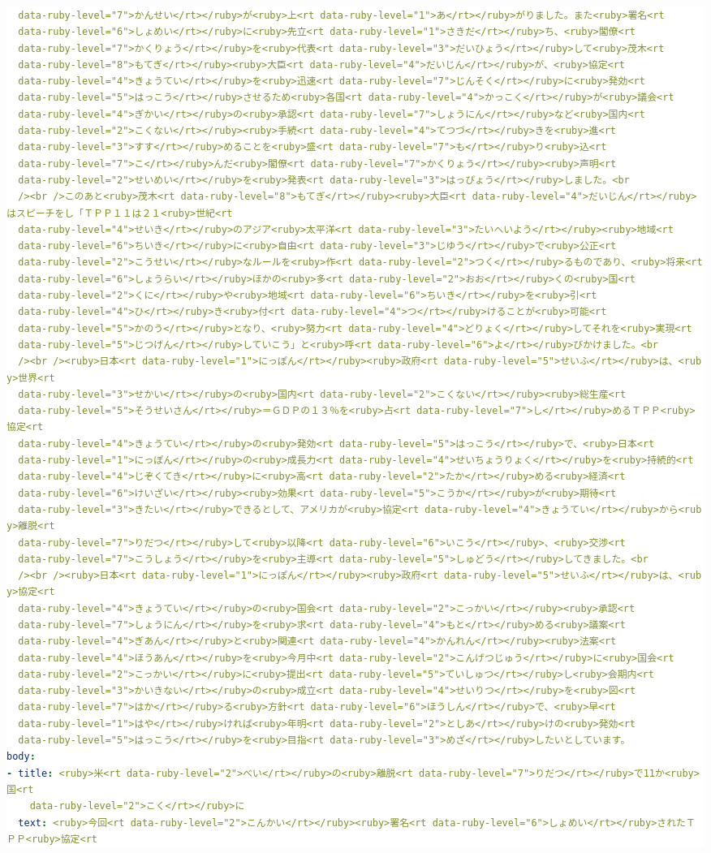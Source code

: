 ```yaml
  data-ruby-level="7">かんせい</rt></ruby>が<ruby>上<rt data-ruby-level="1">あ</rt></ruby>がりました。また<ruby>署名<rt
  data-ruby-level="6">しょめい</rt></ruby>に<ruby>先立<rt data-ruby-level="1">さきだ</rt></ruby>ち、<ruby>閣僚<rt
  data-ruby-level="7">かくりょう</rt></ruby>を<ruby>代表<rt data-ruby-level="3">だいひょう</rt></ruby>して<ruby>茂木<rt
  data-ruby-level="8">もてぎ</rt></ruby><ruby>大臣<rt data-ruby-level="4">だいじん</rt></ruby>が、<ruby>協定<rt
  data-ruby-level="4">きょうてい</rt></ruby>を<ruby>迅速<rt data-ruby-level="7">じんそく</rt></ruby>に<ruby>発効<rt
  data-ruby-level="5">はっこう</rt></ruby>させるため<ruby>各国<rt data-ruby-level="4">かっこく</rt></ruby>が<ruby>議会<rt
  data-ruby-level="4">ぎかい</rt></ruby>の<ruby>承認<rt data-ruby-level="7">しょうにん</rt></ruby>など<ruby>国内<rt
  data-ruby-level="2">こくない</rt></ruby><ruby>手続<rt data-ruby-level="4">てつづ</rt></ruby>きを<ruby>進<rt
  data-ruby-level="3">すす</rt></ruby>めることを<ruby>盛<rt data-ruby-level="7">も</rt></ruby>り<ruby>込<rt
  data-ruby-level="7">こ</rt></ruby>んだ<ruby>閣僚<rt data-ruby-level="7">かくりょう</rt></ruby><ruby>声明<rt
  data-ruby-level="2">せいめい</rt></ruby>を<ruby>発表<rt data-ruby-level="3">はっぴょう</rt></ruby>しました。<br
  /><br />このあと<ruby>茂木<rt data-ruby-level="8">もてぎ</rt></ruby><ruby>大臣<rt data-ruby-level="4">だいじん</rt></ruby>はスピーチをし「ＴＰＰ１１は２１<ruby>世紀<rt
  data-ruby-level="4">せいき</rt></ruby>のアジア<ruby>太平洋<rt data-ruby-level="3">たいへいよう</rt></ruby><ruby>地域<rt
  data-ruby-level="6">ちいき</rt></ruby>に<ruby>自由<rt data-ruby-level="3">じゆう</rt></ruby>で<ruby>公正<rt
  data-ruby-level="2">こうせい</rt></ruby>なルールを<ruby>作<rt data-ruby-level="2">つく</rt></ruby>るものであり、<ruby>将来<rt
  data-ruby-level="6">しょうらい</rt></ruby>ほかの<ruby>多<rt data-ruby-level="2">おお</rt></ruby>くの<ruby>国<rt
  data-ruby-level="2">くに</rt></ruby>や<ruby>地域<rt data-ruby-level="6">ちいき</rt></ruby>を<ruby>引<rt
  data-ruby-level="4">ひ</rt></ruby>き<ruby>付<rt data-ruby-level="4">つ</rt></ruby>けることが<ruby>可能<rt
  data-ruby-level="5">かのう</rt></ruby>となり、<ruby>努力<rt data-ruby-level="4">どりょく</rt></ruby>してそれを<ruby>実現<rt
  data-ruby-level="5">じつげん</rt></ruby>していこう」と<ruby>呼<rt data-ruby-level="6">よ</rt></ruby>びかけました。<br
  /><br /><ruby>日本<rt data-ruby-level="1">にっぽん</rt></ruby><ruby>政府<rt data-ruby-level="5">せいふ</rt></ruby>は、<ruby>世界<rt
  data-ruby-level="3">せかい</rt></ruby>の<ruby>国内<rt data-ruby-level="2">こくない</rt></ruby><ruby>総生産<rt
  data-ruby-level="5">そうせいさん</rt></ruby>＝ＧＤＰの１３％を<ruby>占<rt data-ruby-level="7">し</rt></ruby>めるＴＰＰ<ruby>協定<rt
  data-ruby-level="4">きょうてい</rt></ruby>の<ruby>発効<rt data-ruby-level="5">はっこう</rt></ruby>で、<ruby>日本<rt
  data-ruby-level="1">にっぽん</rt></ruby>の<ruby>成長力<rt data-ruby-level="4">せいちょうりょく</rt></ruby>を<ruby>持続的<rt
  data-ruby-level="4">じぞくてき</rt></ruby>に<ruby>高<rt data-ruby-level="2">たか</rt></ruby>める<ruby>経済<rt
  data-ruby-level="6">けいざい</rt></ruby><ruby>効果<rt data-ruby-level="5">こうか</rt></ruby>が<ruby>期待<rt
  data-ruby-level="3">きたい</rt></ruby>できるとして、アメリカが<ruby>協定<rt data-ruby-level="4">きょうてい</rt></ruby>から<ruby>離脱<rt
  data-ruby-level="7">りだつ</rt></ruby>して<ruby>以降<rt data-ruby-level="6">いこう</rt></ruby>、<ruby>交渉<rt
  data-ruby-level="7">こうしょう</rt></ruby>を<ruby>主導<rt data-ruby-level="5">しゅどう</rt></ruby>してきました。<br
  /><br /><ruby>日本<rt data-ruby-level="1">にっぽん</rt></ruby><ruby>政府<rt data-ruby-level="5">せいふ</rt></ruby>は、<ruby>協定<rt
  data-ruby-level="4">きょうてい</rt></ruby>の<ruby>国会<rt data-ruby-level="2">こっかい</rt></ruby><ruby>承認<rt
  data-ruby-level="7">しょうにん</rt></ruby>を<ruby>求<rt data-ruby-level="4">もと</rt></ruby>める<ruby>議案<rt
  data-ruby-level="4">ぎあん</rt></ruby>と<ruby>関連<rt data-ruby-level="4">かんれん</rt></ruby><ruby>法案<rt
  data-ruby-level="4">ほうあん</rt></ruby>を<ruby>今月中<rt data-ruby-level="2">こんげつじゅう</rt></ruby>に<ruby>国会<rt
  data-ruby-level="2">こっかい</rt></ruby>に<ruby>提出<rt data-ruby-level="5">ていしゅつ</rt></ruby>し<ruby>会期内<rt
  data-ruby-level="3">かいきない</rt></ruby>の<ruby>成立<rt data-ruby-level="4">せいりつ</rt></ruby>を<ruby>図<rt
  data-ruby-level="7">はか</rt></ruby>る<ruby>方針<rt data-ruby-level="6">ほうしん</rt></ruby>で、<ruby>早<rt
  data-ruby-level="1">はや</rt></ruby>ければ<ruby>年明<rt data-ruby-level="2">としあ</rt></ruby>けの<ruby>発効<rt
  data-ruby-level="5">はっこう</rt></ruby>を<ruby>目指<rt data-ruby-level="3">めざ</rt></ruby>したいとしています。
body:
- title: <ruby>米<rt data-ruby-level="2">べい</rt></ruby>の<ruby>離脱<rt data-ruby-level="7">りだつ</rt></ruby>で11か<ruby>国<rt
    data-ruby-level="2">こく</rt></ruby>に
  text: <ruby>今回<rt data-ruby-level="2">こんかい</rt></ruby><ruby>署名<rt data-ruby-level="6">しょめい</rt></ruby>されたＴＰＰ<ruby>協定<rt
```